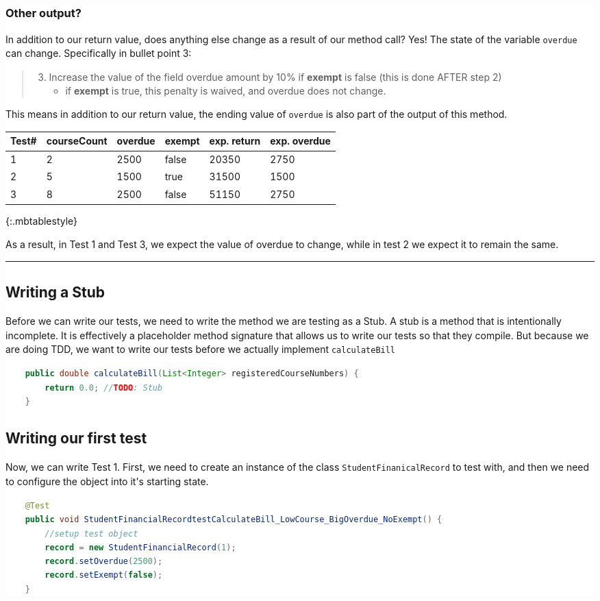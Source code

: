 
### Other output?

In addition to our return value, does anything else change as a result of our method call? Yes! The state of the variable `overdue` can change. Specifically in bullet point 3:

> 3) Increase the value of the field overdue amount by 10% if **exempt** is false (this is done AFTER step 2)
  >    * if **exempt** is true, this penalty is waived, and overdue does not change.

This means in addition to our return value, the ending value of `overdue` is also part of the output of this method.

| Test# | courseCount | overdue | exempt | exp. return | exp. overdue |
|-------|-------------|---------|--------|-------------|--------------|
| 1     | 2           | 2500    | false  | 20350       | 2750         |
| 2     | 5           | 1500    | true   | 31500       | 1500         |
| 3     | 8           | 2500    | false  | 51150       | 2750         |
{:.mbtablestyle}


As a result, in Test 1 and Test 3, we expect the value of overdue to change, while in test 2 we expect it to remain the same.

---


## Writing a Stub

Before we can write our tests, we need to write the method we are testing as a Stub. A stub is a method
that is intentionally incomplete. It is effectively a placeholder method signature that allows us to write
our tests so that they compile. But because we are doing TDD, we want to write our tests before we actually
implement `calculateBill`

```java
    public double calculateBill(List<Integer> registeredCourseNumbers) {
        return 0.0; //TODO: Stub
    }
```

## Writing our first test

Now, we can write Test 1. First, we need to create an instance of the class `StudentFinanicalRecord` to test with, and then we need to configure the object into it's starting state.

```java
    @Test 
    public void StudentFinancialRecordtestCalculateBill_LowCourse_BigOverdue_NoExempt() {
        //setup test object
        record = new StudentFinancialRecord(1);
        record.setOverdue(2500);
        record.setExempt(false);
	}
```
